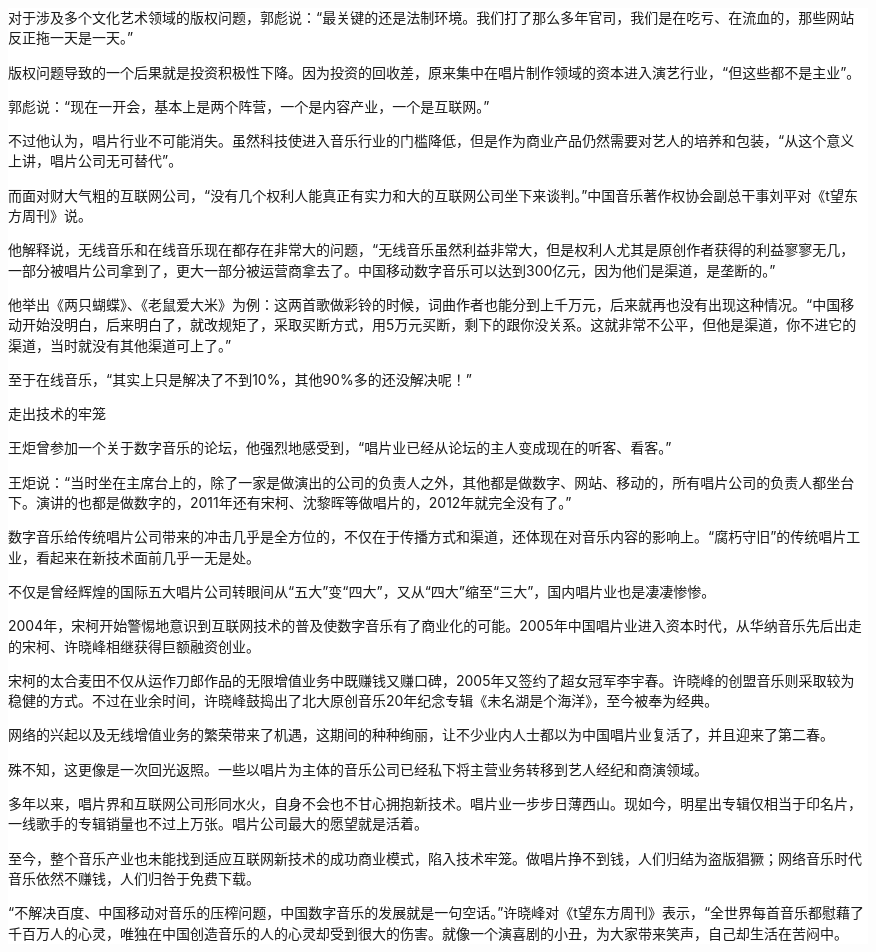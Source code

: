 对于涉及多个文化艺术领域的版权问题，郭彪说：“最关键的还是法制环境。我们打了那么多年官司，我们是在吃亏、在流血的，那些网站反正拖一天是一天。”

版权问题导致的一个后果就是投资积极性下降。因为投资的回收差，原来集中在唱片制作领域的资本进入演艺行业，“但这些都不是主业”。

郭彪说：“现在一开会，基本上是两个阵营，一个是内容产业，一个是互联网。”

不过他认为，唱片行业不可能消失。虽然科技使进入音乐行业的门槛降低，但是作为商业产品仍然需要对艺人的培养和包装，“从这个意义上讲，唱片公司无可替代”。

而面对财大气粗的互联网公司，“没有几个权利人能真正有实力和大的互联网公司坐下来谈判。”中国音乐著作权协会副总干事刘平对《t望东方周刊》说。

他解释说，无线音乐和在线音乐现在都存在非常大的问题，“无线音乐虽然利益非常大，但是权利人尤其是原创作者获得的利益寥寥无几，一部分被唱片公司拿到了，更大一部分被运营商拿去了。中国移动数字音乐可以达到300亿元，因为他们是渠道，是垄断的。”

他举出《两只蝴蝶》、《老鼠爱大米》为例：这两首歌做彩铃的时候，词曲作者也能分到上千万元，后来就再也没有出现这种情况。“中国移动开始没明白，后来明白了，就改规矩了，采取买断方式，用5万元买断，剩下的跟你没关系。这就非常不公平，但他是渠道，你不进它的渠道，当时就没有其他渠道可上了。”

至于在线音乐，“其实上只是解决了不到10%，其他90%多的还没解决呢！”

走出技术的牢笼

王炬曾参加一个关于数字音乐的论坛，他强烈地感受到，“唱片业已经从论坛的主人变成现在的听客、看客。”

王炬说：“当时坐在主席台上的，除了一家是做演出的公司的负责人之外，其他都是做数字、网站、移动的，所有唱片公司的负责人都坐台下。演讲的也都是做数字的，2011年还有宋柯、沈黎晖等做唱片的，2012年就完全没有了。”

数字音乐给传统唱片公司带来的冲击几乎是全方位的，不仅在于传播方式和渠道，还体现在对音乐内容的影响上。“腐朽守旧”的传统唱片工业，看起来在新技术面前几乎一无是处。

不仅是曾经辉煌的国际五大唱片公司转眼间从“五大”变“四大”，又从“四大”缩至“三大”，国内唱片业也是凄凄惨惨。

2004年，宋柯开始警惕地意识到互联网技术的普及使数字音乐有了商业化的可能。2005年中国唱片业进入资本时代，从华纳音乐先后出走的宋柯、许晓峰相继获得巨额融资创业。

宋柯的太合麦田不仅从运作刀郎作品的无限增值业务中既赚钱又赚口碑，2005年又签约了超女冠军李宇春。许晓峰的创盟音乐则采取较为稳健的方式。不过在业余时间，许晓峰鼓捣出了北大原创音乐20年纪念专辑《未名湖是个海洋》，至今被奉为经典。

网络的兴起以及无线增值业务的繁荣带来了机遇，这期间的种种绚丽，让不少业内人士都以为中国唱片业复活了，并且迎来了第二春。

殊不知，这更像是一次回光返照。一些以唱片为主体的音乐公司已经私下将主营业务转移到艺人经纪和商演领域。

多年以来，唱片界和互联网公司形同水火，自身不会也不甘心拥抱新技术。唱片业一步步日薄西山。现如今，明星出专辑仅相当于印名片，一线歌手的专辑销量也不过上万张。唱片公司最大的愿望就是活着。

至今，整个音乐产业也未能找到适应互联网新技术的成功商业模式，陷入技术牢笼。做唱片挣不到钱，人们归结为盗版猖獗；网络音乐时代音乐依然不赚钱，人们归咎于免费下载。

“不解决百度、中国移动对音乐的压榨问题，中国数字音乐的发展就是一句空话。”许晓峰对《t望东方周刊》表示，“全世界每首音乐都慰藉了千百万人的心灵，唯独在中国创造音乐的人的心灵却受到很大的伤害。就像一个演喜剧的小丑，为大家带来笑声，自己却生活在苦闷中。